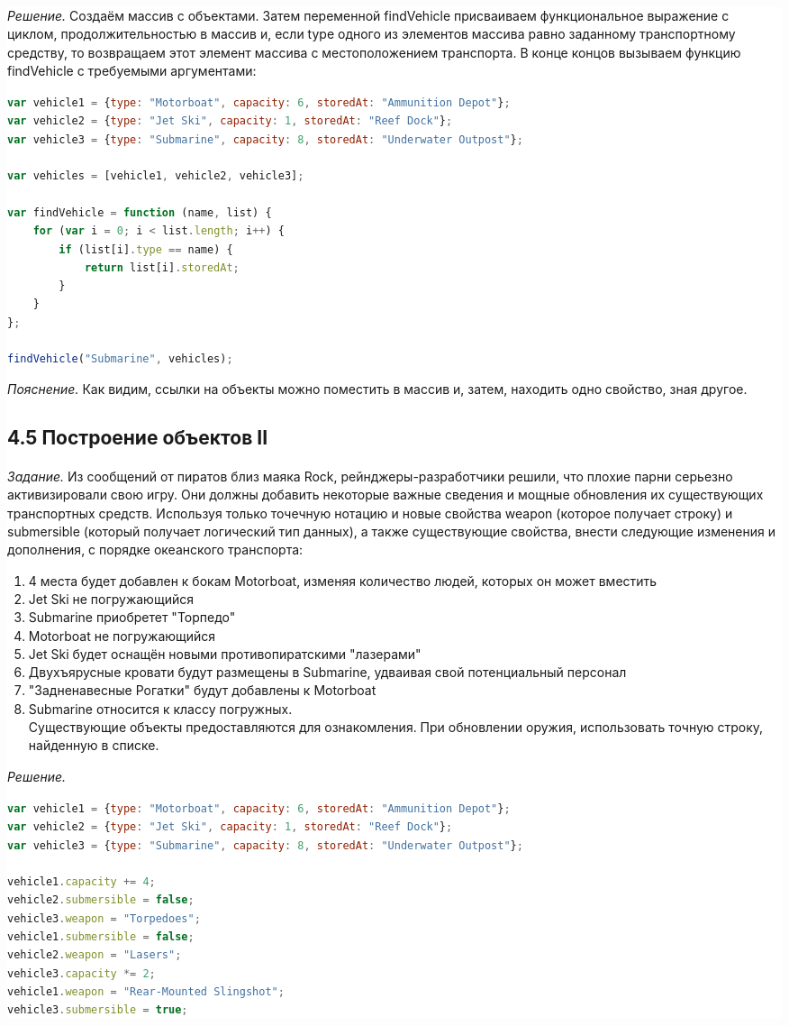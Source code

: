_Решение._
Создаём массив с объектами. Затем переменной findVehicle присваиваем функциональное выражение с циклом, продолжительностью в массив и, если type одного из элементов массива равно заданному транспортному средству, то возвращаем этот элемент массива с местоположением транспорта. В конце концов вызываем функцию findVehicle с требуемыми аргументами:
```javascript
var vehicle1 = {type: "Motorboat", capacity: 6, storedAt: "Ammunition Depot"};
var vehicle2 = {type: "Jet Ski", capacity: 1, storedAt: "Reef Dock"};
var vehicle3 = {type: "Submarine", capacity: 8, storedAt: "Underwater Outpost"};

var vehicles = [vehicle1, vehicle2, vehicle3];

var findVehicle = function (name, list) {
    for (var i = 0; i < list.length; i++) {
        if (list[i].type == name) {
            return list[i].storedAt;
        }
    }
};

findVehicle("Submarine", vehicles);
```

_Пояснение._
Как видим, ссылки на объекты можно поместить в массив и, затем, находить одно свойство, зная другое.

## 4.5 Построение объектов II

_Задание._
Из сообщений от пиратов близ маяка Rock, рейнджеры-разработчики решили, что плохие парни серьезно активизировали свою игру.
Они должны добавить некоторые важные сведения и мощные обновления их существующих транспортных средств. Используя только точечную нотацию и новые свойства weapon (которое получает строку) и submersible (который получает логический тип данных), а также существующие свойства, внести следующие изменения и дополнения, с порядке океанского транспорта:
  1. 4 места будет добавлен к бокам Motorboat, изменяя количество людей, которых он может вместить
  2. Jet Ski не погружающийся
  3. Submarine приобретет "Торпедо" 
  4. Motorboat не погружающийся
  5. Jet Ski будет оснащён новыми противопиратскими "лазерами" 
  6. Двухъярусные кровати будут размещены в Submarine, удваивая свой потенциальный персонал
  7. "Задненавесные Рогатки" будут добавлены к Motorboat
  8. Submarine относится к классу погружных.   
Существующие объекты предоставляются для ознакомления. При обновлении оружия, использовать точную строку, найденную в списке.

_Решение._
```javascript
var vehicle1 = {type: "Motorboat", capacity: 6, storedAt: "Ammunition Depot"};
var vehicle2 = {type: "Jet Ski", capacity: 1, storedAt: "Reef Dock"};
var vehicle3 = {type: "Submarine", capacity: 8, storedAt: "Underwater Outpost"};

vehicle1.capacity += 4;
vehicle2.submersible = false;
vehicle3.weapon = "Torpedoes";
vehicle1.submersible = false;
vehicle2.weapon = "Lasers";
vehicle3.capacity *= 2;
vehicle1.weapon = "Rear-Mounted Slingshot";
vehicle3.submersible = true;
```
